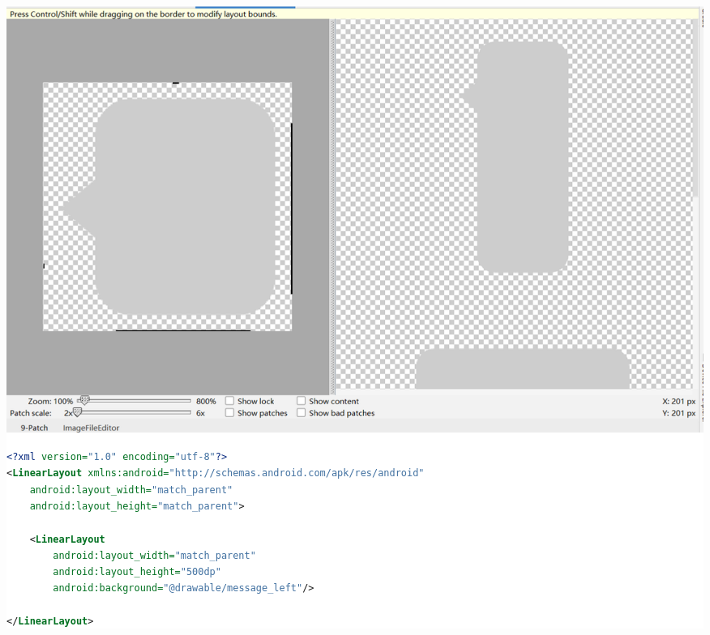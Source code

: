    ![image-20200810151552105](img/image-20200810151552105.png)

   ```xml
   <?xml version="1.0" encoding="utf-8"?>
   <LinearLayout xmlns:android="http://schemas.android.com/apk/res/android"
       android:layout_width="match_parent"
       android:layout_height="match_parent">
   
       <LinearLayout
           android:layout_width="match_parent"
           android:layout_height="500dp"
           android:background="@drawable/message_left"/>
   
   </LinearLayout>
   ```
